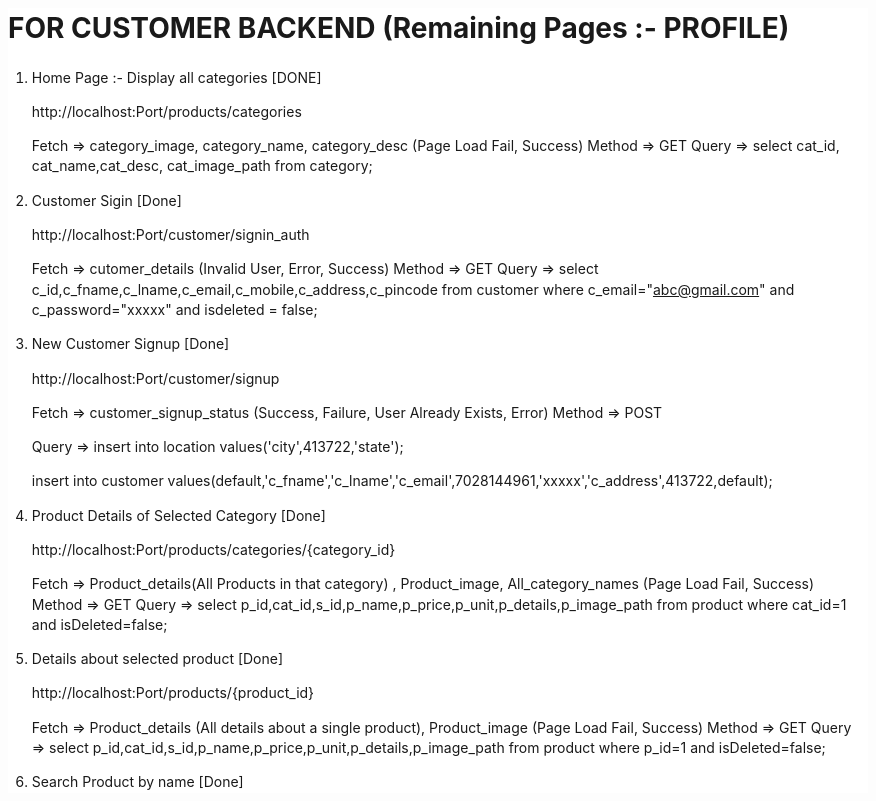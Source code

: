# FOR CUSTOMER BACKEND (Remaining Pages :- PROFILE)

1. Home Page :- Display all categories [DONE]

   http://localhost:Port/products/categories

   Fetch => category_image, category_name, category_desc (Page Load Fail, Success)
   Method => GET
   Query =>
   select cat_id, cat_name,cat_desc, cat_image_path from category;

2. Customer Sigin [Done]

   http://localhost:Port/customer/signin_auth

   Fetch => cutomer_details (Invalid User, Error, Success)
   Method => GET
   Query =>
   select c_id,c_fname,c_lname,c_email,c_mobile,c_address,c_pincode from customer where c_email="abc@gmail.com" and c_password="xxxxx" and isdeleted = false;

3. New Customer Signup [Done]

   http://localhost:Port/customer/signup

   Fetch => customer_signup_status (Success, Failure, User Already Exists, Error)
   Method => POST

   Query =>
   insert into location values('city',413722,'state');

   insert into customer values(default,'c_fname','c_lname','c_email',7028144961,'xxxxx','c_address',413722,default);

4. Product Details of Selected Category [Done]

   http://localhost:Port/products/categories/{category_id}

   Fetch => Product_details(All Products in that category) , Product_image, All_category_names (Page Load Fail, Success)
   Method => GET
   Query =>
   select p_id,cat_id,s_id,p_name,p_price,p_unit,p_details,p_image_path from product where cat_id=1 and isDeleted=false;

5. Details about selected product [Done]

   http://localhost:Port/products/{product_id}

   Fetch => Product_details (All details about a single product), Product_image (Page Load Fail, Success)
   Method => GET
   Query =>
   select p_id,cat_id,s_id,p_name,p_price,p_unit,p_details,p_image_path from product where p_id=1 and isDeleted=false;

6. Search Product by name [Done]
